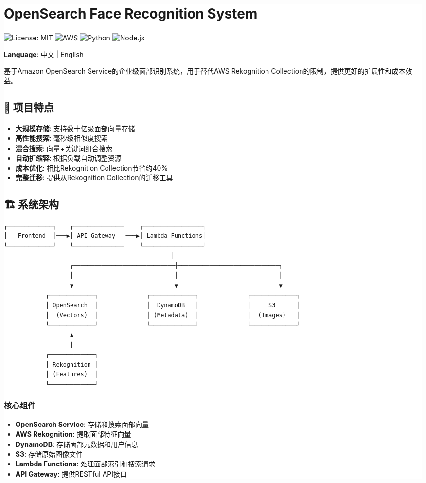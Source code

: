 # OpenSearch Face Recognition System

[![License: MIT](https://img.shields.io/badge/License-MIT-yellow.svg)](https://opensource.org/licenses/MIT)
[![AWS](https://img.shields.io/badge/AWS-CDK-orange.svg)](https://aws.amazon.com/cdk/)
[![Python](https://img.shields.io/badge/Python-3.12+-blue.svg)](https://www.python.org/)
[![Node.js](https://img.shields.io/badge/Node.js-24+-green.svg)](https://nodejs.org/)

**Language**: [中文](README.md) | [English](README_EN.md)

基于Amazon OpenSearch Service的企业级面部识别系统，用于替代AWS Rekognition Collection的限制，提供更好的扩展性和成本效益。

## 🎯 项目特点

- **大规模存储**: 支持数十亿级面部向量存储
- **高性能搜索**: 毫秒级相似度搜索
- **混合搜索**: 向量+关键词组合搜索
- **自动扩缩容**: 根据负载自动调整资源
- **成本优化**: 相比Rekognition Collection节省约40%
- **完整迁移**: 提供从Rekognition Collection的迁移工具

## 🏗️ 系统架构

```
┌─────────────┐    ┌──────────────┐    ┌─────────────────┐
│   Frontend  │───▶│ API Gateway  │───▶│ Lambda Functions│
└─────────────┘    └──────────────┘    └─────────────────┘
                                                │
                   ┌─────────────────────────────┼─────────────────────────────┐
                   │                             │                             │
                   ▼                             ▼                             ▼
            ┌─────────────┐              ┌─────────────┐              ┌─────────────┐
            │ OpenSearch  │              │  DynamoDB   │              │     S3      │
            │  (Vectors)  │              │ (Metadata)  │              │  (Images)   │
            └─────────────┘              └─────────────┘              └─────────────┘
                   ▲
                   │
            ┌─────────────┐
            │ Rekognition │
            │ (Features)  │
            └─────────────┘
```

### 核心组件

- **OpenSearch Service**: 存储和搜索面部向量
- **AWS Rekognition**: 提取面部特征向量
- **DynamoDB**: 存储面部元数据和用户信息
- **S3**: 存储原始图像文件
- **Lambda Functions**: 处理面部索引和搜索请求
- **API Gateway**: 提供RESTful API接口
